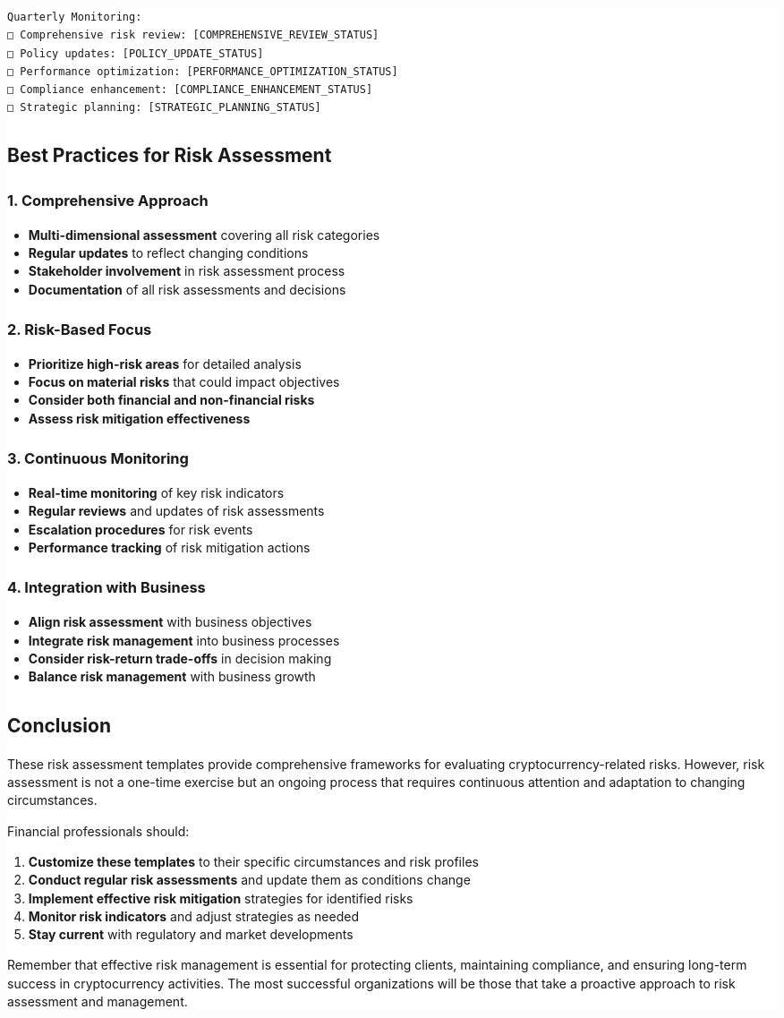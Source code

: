 ```
Quarterly Monitoring:
□ Comprehensive risk review: [COMPREHENSIVE_REVIEW_STATUS]
□ Policy updates: [POLICY_UPDATE_STATUS]
□ Performance optimization: [PERFORMANCE_OPTIMIZATION_STATUS]
□ Compliance enhancement: [COMPLIANCE_ENHANCEMENT_STATUS]
□ Strategic planning: [STRATEGIC_PLANNING_STATUS]
```

## Best Practices for Risk Assessment

### 1. Comprehensive Approach
- **Multi-dimensional assessment** covering all risk categories
- **Regular updates** to reflect changing conditions
- **Stakeholder involvement** in risk assessment process
- **Documentation** of all risk assessments and decisions

### 2. Risk-Based Focus
- **Prioritize high-risk areas** for detailed analysis
- **Focus on material risks** that could impact objectives
- **Consider both financial and non-financial risks**
- **Assess risk mitigation effectiveness**

### 3. Continuous Monitoring
- **Real-time monitoring** of key risk indicators
- **Regular reviews** and updates of risk assessments
- **Escalation procedures** for risk events
- **Performance tracking** of risk mitigation actions

### 4. Integration with Business
- **Align risk assessment** with business objectives
- **Integrate risk management** into business processes
- **Consider risk-return trade-offs** in decision making
- **Balance risk management** with business growth

## Conclusion

These risk assessment templates provide comprehensive frameworks for evaluating cryptocurrency-related risks. However, risk assessment is not a one-time exercise but an ongoing process that requires continuous attention and adaptation to changing circumstances.

Financial professionals should:

1. **Customize these templates** to their specific circumstances and risk profiles
2. **Conduct regular risk assessments** and update them as conditions change
3. **Implement effective risk mitigation** strategies for identified risks
4. **Monitor risk indicators** and adjust strategies as needed
5. **Stay current** with regulatory and market developments

Remember that effective risk management is essential for protecting clients, maintaining compliance, and ensuring long-term success in cryptocurrency activities. The most successful organizations will be those that take a proactive approach to risk assessment and management. 